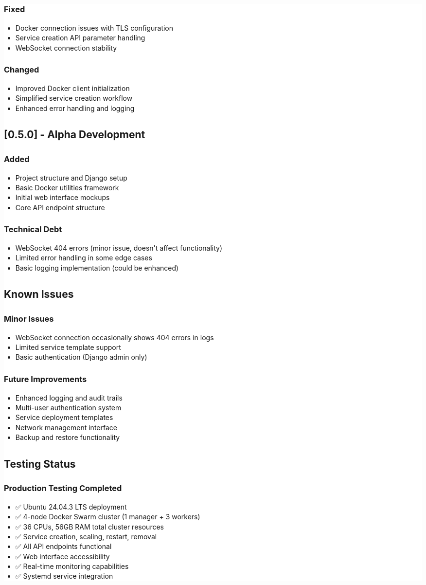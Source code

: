 ### Fixed
- Docker connection issues with TLS configuration
- Service creation API parameter handling
- WebSocket connection stability

### Changed
- Improved Docker client initialization
- Simplified service creation workflow
- Enhanced error handling and logging

## [0.5.0] - Alpha Development

### Added
- Project structure and Django setup
- Basic Docker utilities framework
- Initial web interface mockups
- Core API endpoint structure

### Technical Debt
- WebSocket 404 errors (minor issue, doesn't affect functionality)
- Limited error handling in some edge cases
- Basic logging implementation (could be enhanced)

## Known Issues

### Minor Issues
- WebSocket connection occasionally shows 404 errors in logs
- Limited service template support
- Basic authentication (Django admin only)

### Future Improvements
- Enhanced logging and audit trails
- Multi-user authentication system
- Service deployment templates
- Network management interface
- Backup and restore functionality

## Testing Status

### Production Testing Completed
- ✅ Ubuntu 24.04.3 LTS deployment
- ✅ 4-node Docker Swarm cluster (1 manager + 3 workers)
- ✅ 36 CPUs, 56GB RAM total cluster resources
- ✅ Service creation, scaling, restart, removal
- ✅ All API endpoints functional
- ✅ Web interface accessibility
- ✅ Real-time monitoring capabilities
- ✅ Systemd service integration

